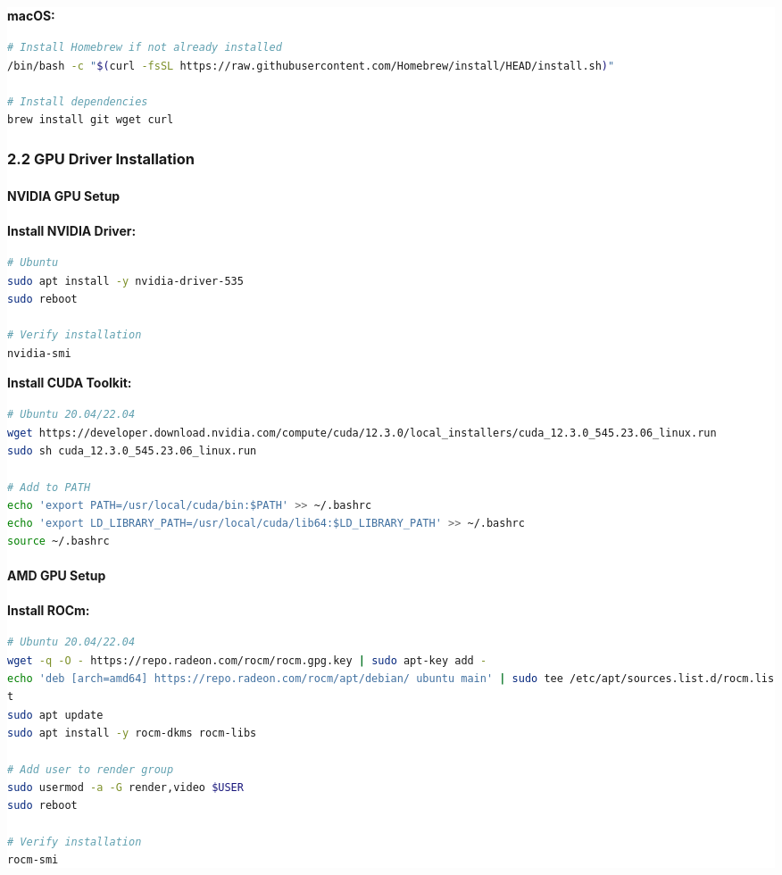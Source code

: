 **macOS:**
```bash
# Install Homebrew if not already installed
/bin/bash -c "$(curl -fsSL https://raw.githubusercontent.com/Homebrew/install/HEAD/install.sh)"

# Install dependencies
brew install git wget curl
```

### 2.2 GPU Driver Installation

#### NVIDIA GPU Setup

**Install NVIDIA Driver:**
```bash
# Ubuntu
sudo apt install -y nvidia-driver-535
sudo reboot

# Verify installation
nvidia-smi
```

**Install CUDA Toolkit:**
```bash
# Ubuntu 20.04/22.04
wget https://developer.download.nvidia.com/compute/cuda/12.3.0/local_installers/cuda_12.3.0_545.23.06_linux.run
sudo sh cuda_12.3.0_545.23.06_linux.run

# Add to PATH
echo 'export PATH=/usr/local/cuda/bin:$PATH' >> ~/.bashrc
echo 'export LD_LIBRARY_PATH=/usr/local/cuda/lib64:$LD_LIBRARY_PATH' >> ~/.bashrc
source ~/.bashrc
```

#### AMD GPU Setup

**Install ROCm:**
```bash
# Ubuntu 20.04/22.04
wget -q -O - https://repo.radeon.com/rocm/rocm.gpg.key | sudo apt-key add -
echo 'deb [arch=amd64] https://repo.radeon.com/rocm/apt/debian/ ubuntu main' | sudo tee /etc/apt/sources.list.d/rocm.list
sudo apt update
sudo apt install -y rocm-dkms rocm-libs

# Add user to render group
sudo usermod -a -G render,video $USER
sudo reboot

# Verify installation
rocm-smi
```
